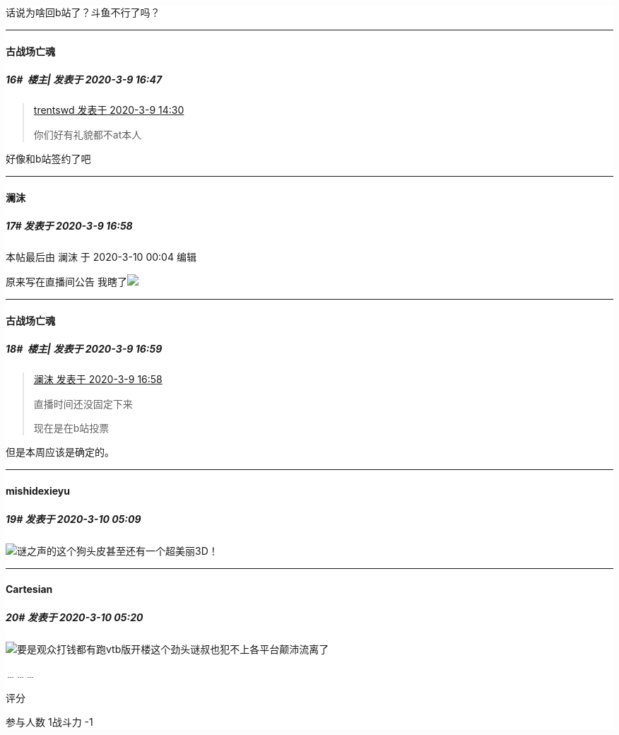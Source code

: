 话说为啥回b站了？斗鱼不行了吗？

*****

####  古战场亡魂  
##### 16#         楼主| 发表于 2020-3-9 16:47

<blockquote><a href="httphttps://bbs.saraba1st.com/2b/forum.php?mod=redirect&amp;goto=findpost&amp;pid=46669321&amp;ptid=1917853" target="_blank">trentswd 发表于 2020-3-9 14:30</a>

你们好有礼貌都不at本人</blockquote>
好像和b站签约了吧

*****

####  澜沫  
##### 17#       发表于 2020-3-9 16:58

 本帖最后由 澜沫 于 2020-3-10 00:04 编辑 

原来写在直播间公告 我瞎了<img src="https://static.saraba1st.com/image/smiley/face2017/001.png" referrerpolicy="no-referrer">

*****

####  古战场亡魂  
##### 18#         楼主| 发表于 2020-3-9 16:59

<blockquote><a href="httphttps://bbs.saraba1st.com/2b/forum.php?mod=redirect&amp;goto=findpost&amp;pid=46671005&amp;ptid=1917853" target="_blank">澜沫 发表于 2020-3-9 16:58</a>

直播时间还没固定下来 

现在是在b站投票</blockquote>
但是本周应该是确定的。

*****

####  mishidexieyu  
##### 19#       发表于 2020-3-10 05:09

<img src="https://static.saraba1st.com/image/smiley/face2017/066.png" referrerpolicy="no-referrer">谜之声的这个狗头皮甚至还有一个超美丽3D！

*****

####  Cartesian  
##### 20#       发表于 2020-3-10 05:20

<img src="https://static.saraba1st.com/image/smiley/face2017/049.png" referrerpolicy="no-referrer">要是观众打钱都有跑vtb版开楼这个劲头谜叔也犯不上各平台颠沛流离了

﹍﹍﹍

评分

 参与人数 1战斗力 -1
